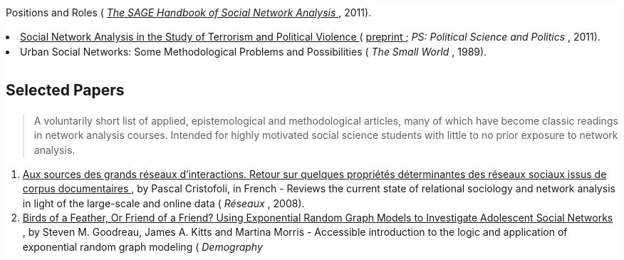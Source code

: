    Positions and Roles
  </a>
  (
  <em>
   <a href="http://www.sagepub.in/books/Book232753/">
    The SAGE Handbook of Social Network Analysis
   </a>
  </em>
  , 2011).
 </li>
 <li>
  <a href="http://journals.cambridge.org/article_S1049096510001848">
   Social Network Analysis in the Study of Terrorism and Political Violence
  </a>
  (
  <a href="http://opensiuc.lib.siu.edu/cgi/viewcontent.cgi?article=1048&context=pn_wp">
   preprint
  </a>
  ;
  <em>
   PS: Political Science and Politics
  </em>
  , 2011).
 </li>
 <li>
  Urban Social Networks: Some Methodological Problems and Possibilities (
  <em>
   The Small World
  </em>
  , 1989).
 </li>
</ol>
<h2>
 Selected Papers
</h2>
<blockquote>
 <p>
  A voluntarily short list of applied, epistemological and methodological articles, many of which have become classic readings in network analysis courses. Intended for highly motivated social science students with little to no prior exposure to network analysis.
 </p>
</blockquote>
<ol>
 <li>
  <a href="http://www.cairn.info/revue-reseaux-2008-6-page-21.htm">
   Aux sources des grands réseaux d’interactions. Retour sur quelques propriétés déterminantes des réseaux sociaux issus de corpus documentaires
  </a>
  , by Pascal Cristofoli, in French - Reviews the current state of relational sociology and network analysis in light of the large-scale and online data (
  <em>
   Réseaux
  </em>
  , 2008).
 </li>
 <li>
  <a href="https://www.ncbi.nlm.nih.gov/pmc/articles/PMC2831261/">
   Birds of a Feather, Or Friend of a Friend? Using Exponential Random Graph Models to Investigate Adolescent Social Networks
  </a>
  , by Steven M. Goodreau, James A. Kitts and Martina Morris - Accessible introduction to the logic and application of exponential random graph modeling (
  <em>
   Demography